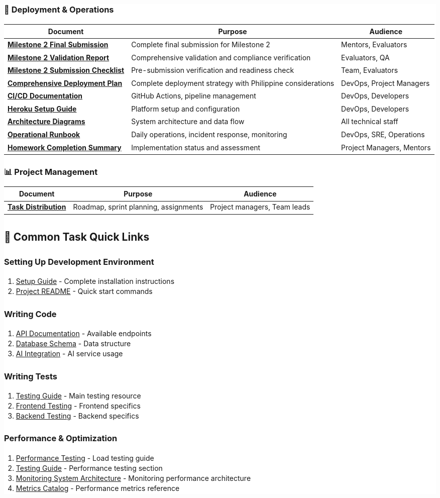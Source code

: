 


### 🚀 **Deployment & Operations**
| Document | Purpose | Audience |
|----------|---------|----------|
| **[Milestone 2 Final Submission](MILESTONE_2_FINAL_SUBMISSION.md)** | Complete final submission for Milestone 2 | Mentors, Evaluators |
| **[Milestone 2 Validation Report](MILESTONE_2_VALIDATION_REPORT.md)** | Comprehensive validation and compliance verification | Evaluators, QA |
| **[Milestone 2 Submission Checklist](MILESTONE_2_SUBMISSION_CHECKLIST.md)** | Pre-submission verification and readiness check | Team, Evaluators |
| **[Comprehensive Deployment Plan](deployment/COMPREHENSIVE_DEPLOYMENT_PLAN.md)** | Complete deployment strategy with Philippine considerations | DevOps, Project Managers |
| **[CI/CD Documentation](deployment/CI_CD_DOCUMENTATION.md)** | GitHub Actions, pipeline management | DevOps, Developers |
| **[Heroku Setup Guide](deployment/HEROKU_SETUP.md)** | Platform setup and configuration | DevOps, Developers |
| **[Architecture Diagrams](deployment/ARCHITECTURE_DIAGRAM.md)** | System architecture and data flow | All technical staff |
| **[Operational Runbook](deployment/OPERATIONAL_RUNBOOK.md)** | Daily operations, incident response, monitoring | DevOps, SRE, Operations |
| **[Homework Completion Summary](deployment/HOMEWORK_COMPLETION_SUMMARY.md)** | Implementation status and assessment | Project Managers, Mentors |

### 📊 **Project Management**
| Document | Purpose | Audience |
|----------|---------|----------|
| **[Task Distribution](project/task-distribution.md)** | Roadmap, sprint planning, assignments | Project managers, Team leads |

## 🎯 Common Task Quick Links

### **Setting Up Development Environment**
1. [Setup Guide](guides/SETUP.md) - Complete installation instructions
2. [Project README](README.md) - Quick start commands

### **Writing Code**
1. [API Documentation](technical/API.md) - Available endpoints
2. [Database Schema](technical/DATABASE.md) - Data structure
3. [AI Integration](technical/AI_INTEGRATION.md) - AI service usage

### **Writing Tests**
1. [Testing Guide](testing/TESTING_GUIDE.md) - Main testing resource
2. [Frontend Testing](../frontend/tests/__tests__/README.md) - Frontend specifics
3. [Backend Testing](../backend/tests/__tests__/README.md) - Backend specifics

### **Performance & Optimization**
1. [Performance Testing](testing/PERFORMANCE_TESTING.md) - Load testing guide
2. [Testing Guide](testing/TESTING_GUIDE.md#performance-testing) - Performance testing section
3. [Monitoring System Architecture](monitoring/01-system-architecture.md) - Monitoring performance architecture
4. [Metrics Catalog](monitoring/02-metrics-catalog.md) - Performance metrics reference
